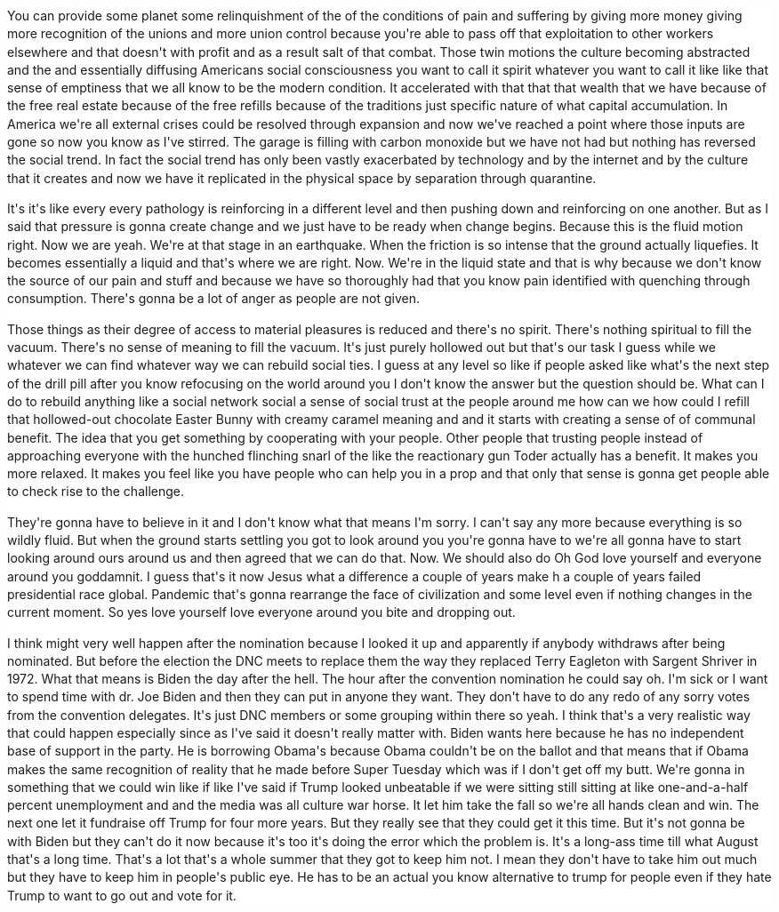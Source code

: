 You can provide some planet some relinquishment of the of the conditions of pain and suffering by giving more money giving more recognition of the unions and more union control because you're able to pass off that exploitation to other workers elsewhere and that doesn't with profit and as a result salt of that combat. Those twin motions the culture becoming abstracted and the and essentially diffusing Americans social consciousness you want to call it spirit whatever you want to call it like like that sense of emptiness that we all know to be the modern condition. It accelerated with that that that wealth that we have because of the free real estate because of the free refills because of the traditions just specific nature of what capital accumulation. In America we're all external crises could be resolved through expansion and now we've reached a point where those inputs are gone so now you know as I've stirred. The garage is filling with carbon monoxide but we have not had but nothing has reversed the social trend. In fact the social trend has only been vastly exacerbated by technology and by the internet and by the culture that it creates and now we have it replicated in the physical space by separation through quarantine.

It's it's like every every pathology is reinforcing in a different level and then pushing down and reinforcing on one another. But as I said that pressure is gonna create change and we just have to be ready when change begins. Because this is the fluid motion right. Now we are yeah. We're at that stage in an earthquake. When the friction is so intense that the ground actually liquefies. It becomes essentially a liquid and that's where we are right. Now. We're in the liquid state and that is why because we don't know the source of our pain and stuff and because we have so thoroughly had that you know pain identified with quenching through consumption. There's gonna be a lot of anger as people are not given.

Those things as their degree of access to material pleasures is reduced and there's no spirit. There's nothing spiritual to fill the vacuum. There's no sense of meaning to fill the vacuum. It's just purely hollowed out but that's our task I guess while we whatever we can find whatever way we can rebuild social ties. I guess at any level so like if people asked like what's the next step of the drill pill after you know refocusing on the world around you I don't know the answer but the question should be. What can I do to rebuild anything like a social network social a sense of social trust at the people around me how can we how could I refill that hollowed-out chocolate Easter Bunny with creamy caramel meaning and and it starts with creating a sense of of communal benefit. The idea that you get something by cooperating with your people. Other people that trusting people instead of approaching everyone with the hunched flinching snarl of the like the reactionary gun Toder actually has a benefit. It makes you more relaxed. It makes you feel like you have people who can help you in a prop and that only that sense is gonna get people able to check rise to the challenge.

They're gonna have to believe in it and I don't know what that means I'm sorry. I can't say any more because everything is so wildly fluid. But when the ground starts settling you got to look around you you're gonna have to we're all gonna have to start looking around ours around us and then agreed that we can do that. Now. We should also do Oh God love yourself and everyone around you goddamnit. I guess that's it now Jesus what a difference a couple of years make h a couple of years failed presidential race global. Pandemic that's gonna rearrange the face of civilization and some level even if nothing changes in the current moment. So yes love yourself love everyone around you bite and dropping out.

I think might very well happen after the nomination because I looked it up and apparently if anybody withdraws after being nominated. But before the election the DNC meets to replace them the way they replaced Terry Eagleton with Sargent Shriver in 1972. What that means is Biden the day after the hell. The hour after the convention nomination he could say oh. I'm sick or I want to spend time with dr. Joe Biden and then they can put in anyone they want. They don't have to do any redo of any sorry votes from the convention delegates. It's just DNC members or some grouping within there so yeah. I think that's a very realistic way that could happen especially since as I've said it doesn't really matter with. Biden wants here because he has no independent base of support in the party. He is borrowing Obama's because Obama couldn't be on the ballot and that means that if Obama makes the same recognition of reality that he made before Super Tuesday which was if I don't get off my butt. We're gonna in something that we could win like if like I've said if Trump looked unbeatable if we were sitting still sitting at like one-and-a-half percent unemployment and and the media was all culture war horse. It let him take the fall so we're all hands clean and win. The next one let it fundraise off Trump for four more years. But they really see that they could get it this time. But it's not gonna be with Biden but they can't do it now because it's too it's doing the error which the problem is. It's a long-ass time till what August that's a long time. That's a lot that's a whole summer that they got to keep him not. I mean they don't have to take him out much but they have to keep him in people's public eye. He has to be an actual you know alternative to trump for people even if they hate Trump to want to go out and vote for it.
